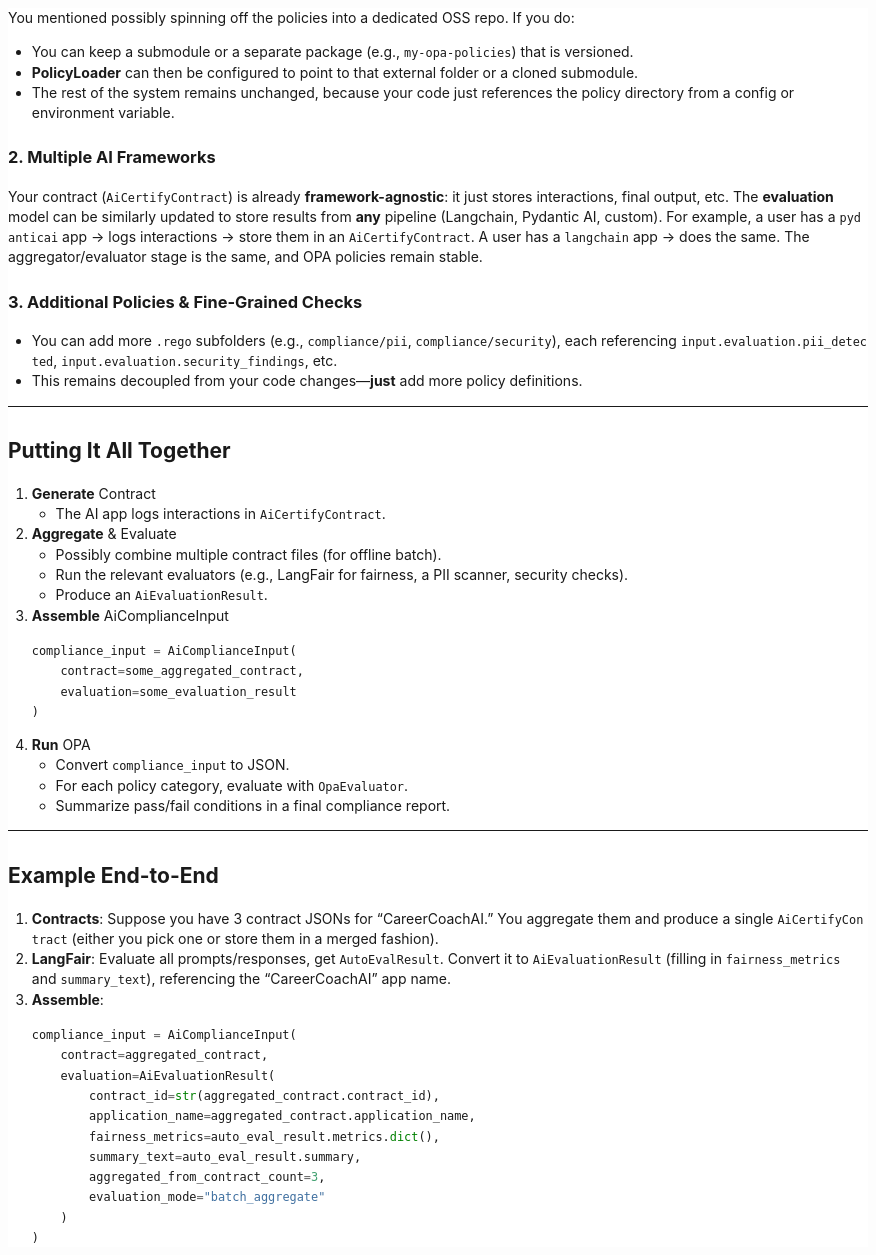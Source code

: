 You mentioned possibly spinning off the policies into a dedicated OSS repo. If you do:

- You can keep a submodule or a separate package (e.g., `my-opa-policies`) that is versioned.  
- **PolicyLoader** can then be configured to point to that external folder or a cloned submodule.  
- The rest of the system remains unchanged, because your code just references the policy directory from a config or environment variable.

### 2. Multiple AI Frameworks

Your contract (`AiCertifyContract`) is already **framework-agnostic**: it just stores interactions, final output, etc. The **evaluation** model can be similarly updated to store results from **any** pipeline (Langchain, Pydantic AI, custom). For example, a user has a `pydanticai` app → logs interactions → store them in an `AiCertifyContract`. A user has a `langchain` app → does the same. The aggregator/evaluator stage is the same, and OPA policies remain stable.

### 3. Additional Policies & Fine-Grained Checks

- You can add more `.rego` subfolders (e.g., `compliance/pii`, `compliance/security`), each referencing `input.evaluation.pii_detected`, `input.evaluation.security_findings`, etc.  
- This remains decoupled from your code changes—**just** add more policy definitions.

---

## Putting It All Together

1. **Generate** Contract  
   - The AI app logs interactions in `AiCertifyContract`.
2. **Aggregate** & Evaluate  
   - Possibly combine multiple contract files (for offline batch).  
   - Run the relevant evaluators (e.g., LangFair for fairness, a PII scanner, security checks).  
   - Produce an `AiEvaluationResult`.
3. **Assemble** AiComplianceInput  
   ```python
   compliance_input = AiComplianceInput(
       contract=some_aggregated_contract,
       evaluation=some_evaluation_result
   )
   ```
4. **Run** OPA  
   - Convert `compliance_input` to JSON.  
   - For each policy category, evaluate with `OpaEvaluator`.  
   - Summarize pass/fail conditions in a final compliance report.

---

## Example End-to-End

1. **Contracts**: Suppose you have 3 contract JSONs for “CareerCoachAI.” You aggregate them and produce a single `AiCertifyContract` (either you pick one or store them in a merged fashion).  
2. **LangFair**: Evaluate all prompts/responses, get `AutoEvalResult`. Convert it to `AiEvaluationResult` (filling in `fairness_metrics` and `summary_text`), referencing the “CareerCoachAI” app name.  
3. **Assemble**:
   ```python
   compliance_input = AiComplianceInput(
       contract=aggregated_contract,
       evaluation=AiEvaluationResult(
           contract_id=str(aggregated_contract.contract_id),
           application_name=aggregated_contract.application_name,
           fairness_metrics=auto_eval_result.metrics.dict(),
           summary_text=auto_eval_result.summary,
           aggregated_from_contract_count=3,
           evaluation_mode="batch_aggregate"
       )
   )
   ```
